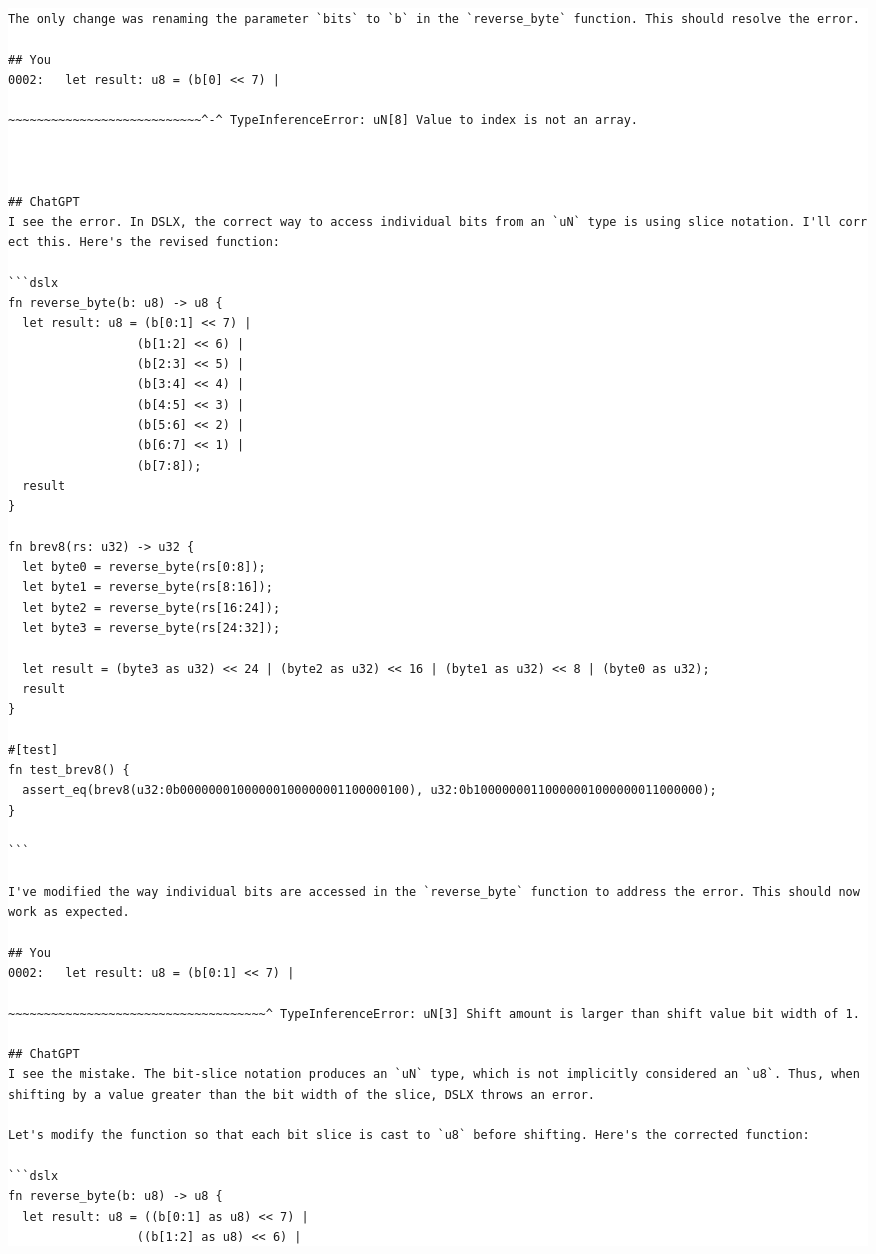 ~~~~~~~~~~~~~~~~~~~~~~~~~~~~~~~~~~~~~~~~~~~~~~~~~~~~~~^^ TypeInferenceError: <> Could not infer a type for this number, please annotate a type.
The only change was renaming the parameter `bits` to `b` in the `reverse_byte` function. This should resolve the error.

## You
0002:   let result: u8 = (b[0] << 7) | 

~~~~~~~~~~~~~~~~~~~~~~~~~~~^-^ TypeInferenceError: uN[8] Value to index is not an array.



## ChatGPT
I see the error. In DSLX, the correct way to access individual bits from an `uN` type is using slice notation. I'll correct this. Here's the revised function:

```dslx
fn reverse_byte(b: u8) -> u8 {
  let result: u8 = (b[0:1] << 7) | 
                  (b[1:2] << 6) |
                  (b[2:3] << 5) |
                  (b[3:4] << 4) |
                  (b[4:5] << 3) |
                  (b[5:6] << 2) |
                  (b[6:7] << 1) |
                  (b[7:8]);
  result
}

fn brev8(rs: u32) -> u32 {
  let byte0 = reverse_byte(rs[0:8]);
  let byte1 = reverse_byte(rs[8:16]);
  let byte2 = reverse_byte(rs[16:24]);
  let byte3 = reverse_byte(rs[24:32]);
  
  let result = (byte3 as u32) << 24 | (byte2 as u32) << 16 | (byte1 as u32) << 8 | (byte0 as u32);
  result
}

#[test]
fn test_brev8() {
  assert_eq(brev8(u32:0b00000001000000100000001100000100), u32:0b10000000110000001000000011000000);
}

```

I've modified the way individual bits are accessed in the `reverse_byte` function to address the error. This should now work as expected.

## You
0002:   let result: u8 = (b[0:1] << 7) | 

~~~~~~~~~~~~~~~~~~~~~~~~~~~~~~~~~~~~^ TypeInferenceError: uN[3] Shift amount is larger than shift value bit width of 1.

## ChatGPT
I see the mistake. The bit-slice notation produces an `uN` type, which is not implicitly considered an `u8`. Thus, when shifting by a value greater than the bit width of the slice, DSLX throws an error.

Let's modify the function so that each bit slice is cast to `u8` before shifting. Here's the corrected function:

```dslx
fn reverse_byte(b: u8) -> u8 {
  let result: u8 = ((b[0:1] as u8) << 7) | 
                  ((b[1:2] as u8) << 6) |
~~~~~~~~~~~~~~~~~~~~~~~~~~~~~~~~~~~~~~~~~~~~~~~~~~~~~~